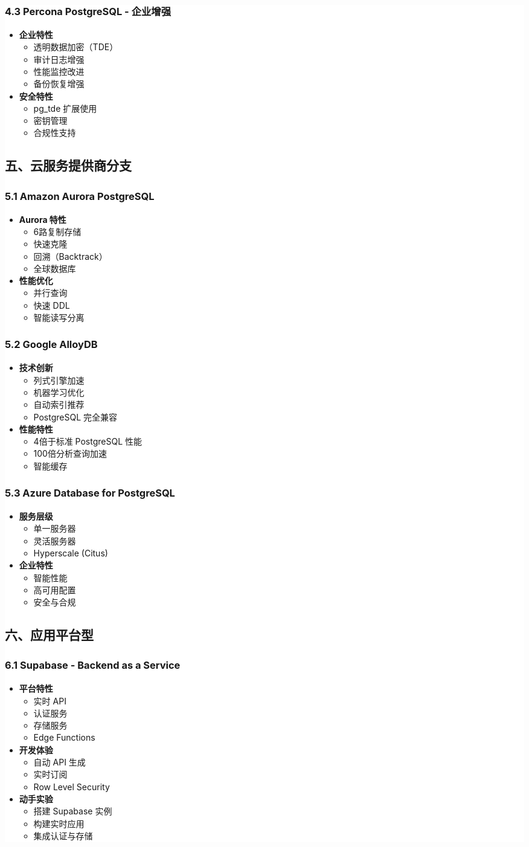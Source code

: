 ### 4.3 Percona PostgreSQL - 企业增强
- **企业特性**
  - 透明数据加密（TDE）
  - 审计日志增强
  - 性能监控改进
  - 备份恢复增强
- **安全特性**
  - pg_tde 扩展使用
  - 密钥管理
  - 合规性支持

## 五、云服务提供商分支

### 5.1 Amazon Aurora PostgreSQL
- **Aurora 特性**
  - 6路复制存储
  - 快速克隆
  - 回溯（Backtrack）
  - 全球数据库
- **性能优化**
  - 并行查询
  - 快速 DDL
  - 智能读写分离

### 5.2 Google AlloyDB
- **技术创新**
  - 列式引擎加速
  - 机器学习优化
  - 自动索引推荐
  - PostgreSQL 完全兼容
- **性能特性**
  - 4倍于标准 PostgreSQL 性能
  - 100倍分析查询加速
  - 智能缓存

### 5.3 Azure Database for PostgreSQL
- **服务层级**
  - 单一服务器
  - 灵活服务器
  - Hyperscale (Citus)
- **企业特性**
  - 智能性能
  - 高可用配置
  - 安全与合规

## 六、应用平台型

### 6.1 Supabase - Backend as a Service
- **平台特性**
  - 实时 API
  - 认证服务
  - 存储服务
  - Edge Functions
- **开发体验**
  - 自动 API 生成
  - 实时订阅
  - Row Level Security
- **动手实验**
  - 搭建 Supabase 实例
  - 构建实时应用
  - 集成认证与存储